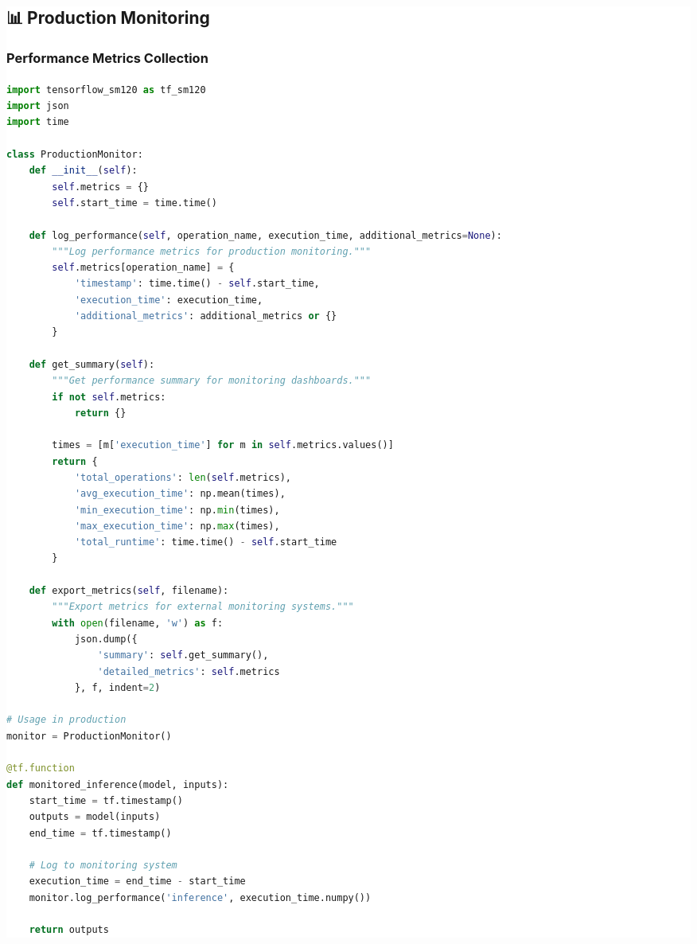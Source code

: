 ## 📊 Production Monitoring

### Performance Metrics Collection

```python
import tensorflow_sm120 as tf_sm120
import json
import time

class ProductionMonitor:
    def __init__(self):
        self.metrics = {}
        self.start_time = time.time()
    
    def log_performance(self, operation_name, execution_time, additional_metrics=None):
        """Log performance metrics for production monitoring."""
        self.metrics[operation_name] = {
            'timestamp': time.time() - self.start_time,
            'execution_time': execution_time,
            'additional_metrics': additional_metrics or {}
        }
    
    def get_summary(self):
        """Get performance summary for monitoring dashboards."""
        if not self.metrics:
            return {}
        
        times = [m['execution_time'] for m in self.metrics.values()]
        return {
            'total_operations': len(self.metrics),
            'avg_execution_time': np.mean(times),
            'min_execution_time': np.min(times),
            'max_execution_time': np.max(times),
            'total_runtime': time.time() - self.start_time
        }
    
    def export_metrics(self, filename):
        """Export metrics for external monitoring systems."""
        with open(filename, 'w') as f:
            json.dump({
                'summary': self.get_summary(),
                'detailed_metrics': self.metrics
            }, f, indent=2)

# Usage in production
monitor = ProductionMonitor()

@tf.function
def monitored_inference(model, inputs):
    start_time = tf.timestamp()
    outputs = model(inputs)
    end_time = tf.timestamp()
    
    # Log to monitoring system
    execution_time = end_time - start_time
    monitor.log_performance('inference', execution_time.numpy())
    
    return outputs
```
